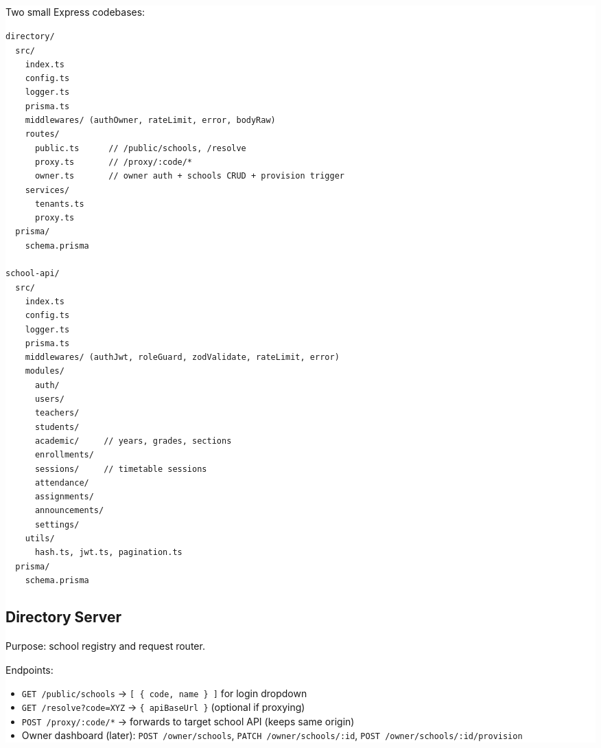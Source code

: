 Two small Express codebases:

```
directory/
  src/
    index.ts
    config.ts
    logger.ts
    prisma.ts
    middlewares/ (authOwner, rateLimit, error, bodyRaw)
    routes/
      public.ts      // /public/schools, /resolve
      proxy.ts       // /proxy/:code/*
      owner.ts       // owner auth + schools CRUD + provision trigger
    services/
      tenants.ts
      proxy.ts
  prisma/
    schema.prisma

school-api/
  src/
    index.ts
    config.ts
    logger.ts
    prisma.ts
    middlewares/ (authJwt, roleGuard, zodValidate, rateLimit, error)
    modules/
      auth/
      users/
      teachers/
      students/
      academic/     // years, grades, sections
      enrollments/
      sessions/     // timetable sessions
      attendance/
      assignments/
      announcements/
      settings/
    utils/
      hash.ts, jwt.ts, pagination.ts
  prisma/
    schema.prisma
```


## Directory Server

Purpose: school registry and request router.

Endpoints:
- `GET /public/schools` → `[ { code, name } ]` for login dropdown
- `GET /resolve?code=XYZ` → `{ apiBaseUrl }` (optional if proxying)
- `POST /proxy/:code/*` → forwards to target school API (keeps same origin)
- Owner dashboard (later): `POST /owner/schools`, `PATCH /owner/schools/:id`, `POST /owner/schools/:id/provision`
